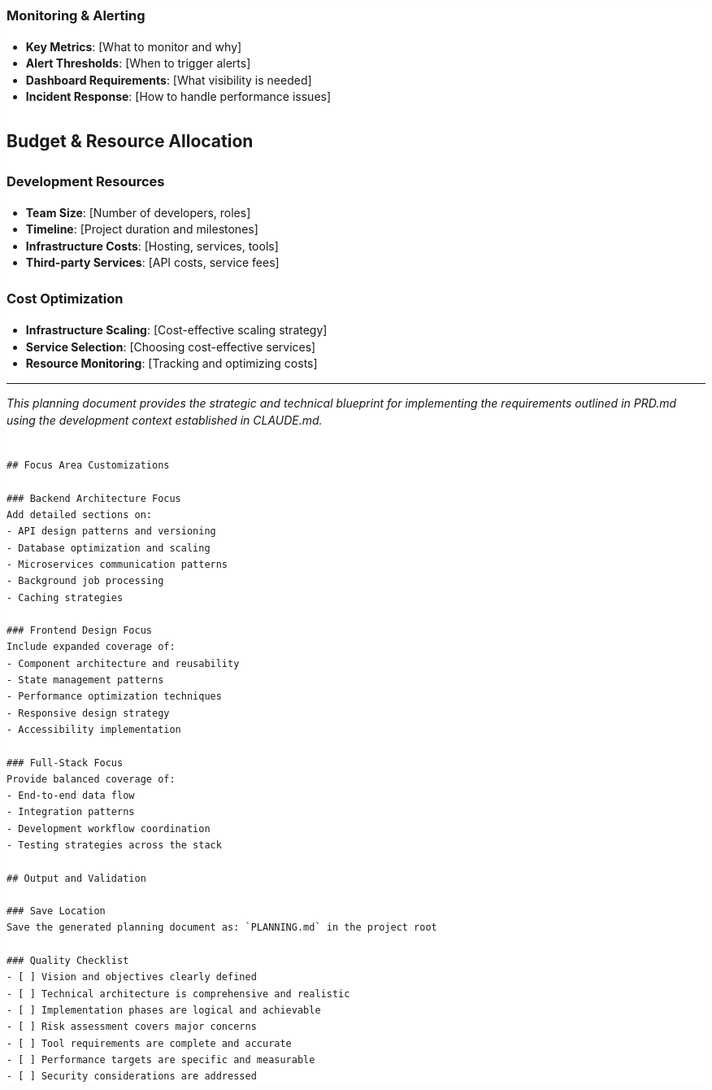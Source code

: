 ### Monitoring & Alerting
- **Key Metrics**: [What to monitor and why]
- **Alert Thresholds**: [When to trigger alerts]
- **Dashboard Requirements**: [What visibility is needed]
- **Incident Response**: [How to handle performance issues]

## Budget & Resource Allocation

### Development Resources
- **Team Size**: [Number of developers, roles]
- **Timeline**: [Project duration and milestones]
- **Infrastructure Costs**: [Hosting, services, tools]
- **Third-party Services**: [API costs, service fees]

### Cost Optimization
- **Infrastructure Scaling**: [Cost-effective scaling strategy]
- **Service Selection**: [Choosing cost-effective services]
- **Resource Monitoring**: [Tracking and optimizing costs]

---

*This planning document provides the strategic and technical blueprint for implementing the requirements outlined in PRD.md using the development context established in CLAUDE.md.*
```

## Focus Area Customizations

### Backend Architecture Focus
Add detailed sections on:
- API design patterns and versioning
- Database optimization and scaling
- Microservices communication patterns
- Background job processing
- Caching strategies

### Frontend Design Focus
Include expanded coverage of:
- Component architecture and reusability
- State management patterns
- Performance optimization techniques
- Responsive design strategy
- Accessibility implementation

### Full-Stack Focus
Provide balanced coverage of:
- End-to-end data flow
- Integration patterns
- Development workflow coordination
- Testing strategies across the stack

## Output and Validation

### Save Location
Save the generated planning document as: `PLANNING.md` in the project root

### Quality Checklist
- [ ] Vision and objectives clearly defined
- [ ] Technical architecture is comprehensive and realistic
- [ ] Implementation phases are logical and achievable
- [ ] Risk assessment covers major concerns
- [ ] Tool requirements are complete and accurate
- [ ] Performance targets are specific and measurable
- [ ] Security considerations are addressed
```
